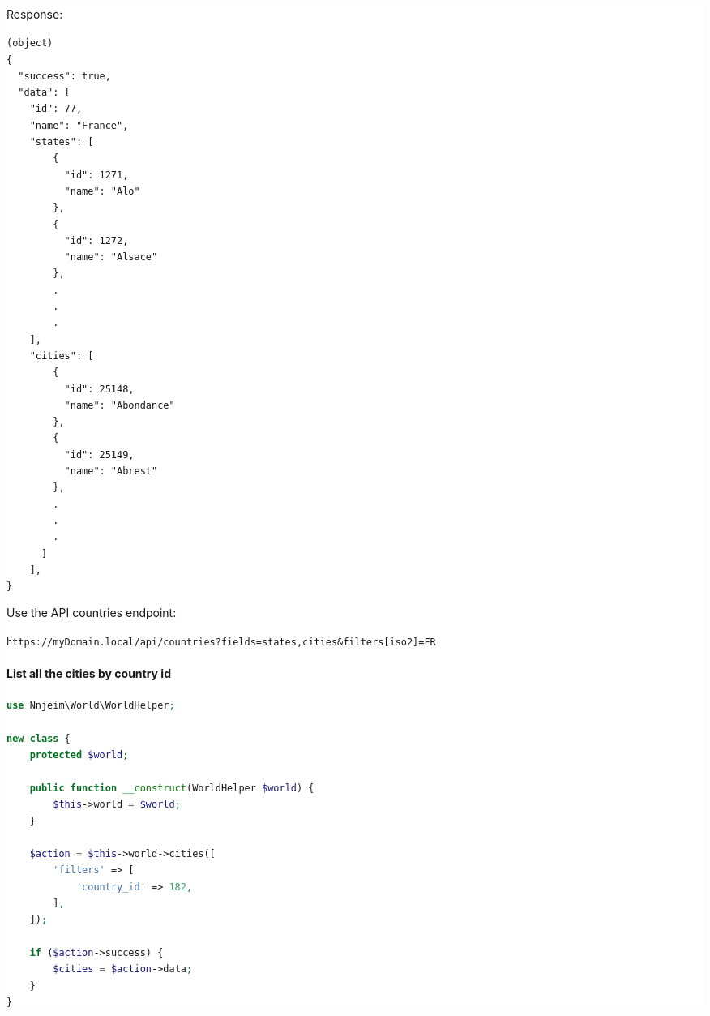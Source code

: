 Response: 
```
(object)
{
  "success": true,
  "data": [
    "id": 77,
    "name": "France",
    "states": [
        {
          "id": 1271,
          "name": "Alo"
        },
        {
          "id": 1272,
          "name": "Alsace"
        },
        .
        .
        .
    ],
    "cities": [
        {
          "id": 25148,
          "name": "Abondance"
        },
        {
          "id": 25149,
          "name": "Abrest"
        },
        .
        .
        .
      ]
    ],
}
```

Use the API countries endpoint:

```
https://myDomain.local/api/countries?fields=states,cities&filters[iso2]=FR
```

#### List all the cities by country id

```php
use Nnjeim\World\WorldHelper;

new class {
    protected $world;
    
    public function __construct(WorldHelper $world) {
        $this->world = $world;
    }
    
    $action = $this->world->cities([
        'filters' => [
            'country_id' => 182,
        ],
    ]);
    
    if ($action->success) {
        $cities = $action->data;
    }
}
```